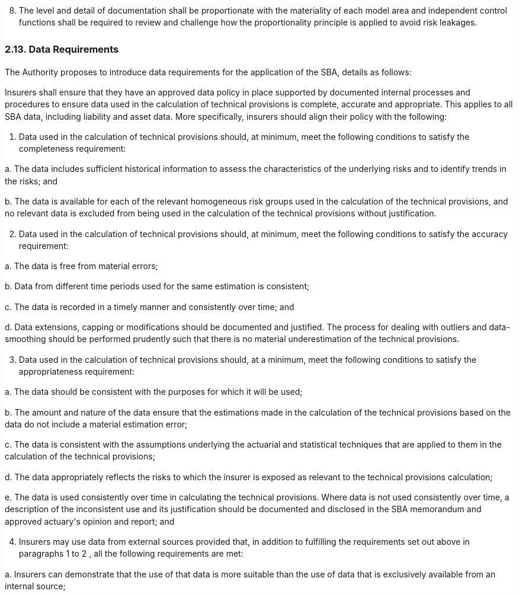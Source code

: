 8. The level and detail of documentation shall be proportionate with the materiality of each model area and independent control functions shall be required to review and challenge how the proportionality principle is applied to avoid risk leakages.

### 2.13. Data Requirements

The Authority proposes to introduce data requirements for the application of the SBA, details as follows:

Insurers shall ensure that they have an approved data policy in place supported by documented internal processes and procedures to ensure data used in the calculation of technical provisions is complete, accurate and appropriate. This applies to all SBA data, including liability and asset data. More specifically, insurers should align their policy with the following:

1. Data used in the calculation of technical provisions should, at minimum, meet the following conditions to satisfy the completeness requirement:

a. The data includes sufficient historical information to assess the characteristics of the underlying risks and to identify trends in the risks; and

b. The data is available for each of the relevant homogeneous risk groups used in the calculation of the technical provisions, and no relevant data is excluded from being used in the calculation of the technical provisions without justification.

2. Data used in the calculation of technical provisions should, at minimum, meet the following conditions to satisfy the accuracy requirement:

a. The data is free from material errors;

b. Data from different time periods used for the same estimation is consistent;

c. The data is recorded in a timely manner and consistently over time; and

d. Data extensions, capping or modifications should be documented and justified. The process for dealing with outliers and data-smoothing should be performed prudently such that there is no material underestimation of the technical provisions.

3. Data used in the calculation of technical provisions should, at a minimum, meet the following conditions to satisfy the appropriateness requirement:

a. The data should be consistent with the purposes for which it will be used;

b. The amount and nature of the data ensure that the estimations made in the calculation of the technical provisions based on the data do not include a material estimation error;

c. The data is consistent with the assumptions underlying the actuarial and statistical techniques that are applied to them in the calculation of the technical provisions;

d. The data appropriately reflects the risks to which the insurer is exposed as relevant to the technical provisions calculation;

e. The data is used consistently over time in calculating the technical provisions. Where data is not used consistently over time, a description of the inconsistent use and its justification should be documented and disclosed in the SBA memorandum and approved actuary's opinion and report; and

4. Insurers may use data from external sources provided that, in addition to fulfilling the requirements set out above in paragraphs 1 to 2 , all the following requirements are met:

a. Insurers can demonstrate that the use of that data is more suitable than the use of data that is exclusively available from an internal source;
